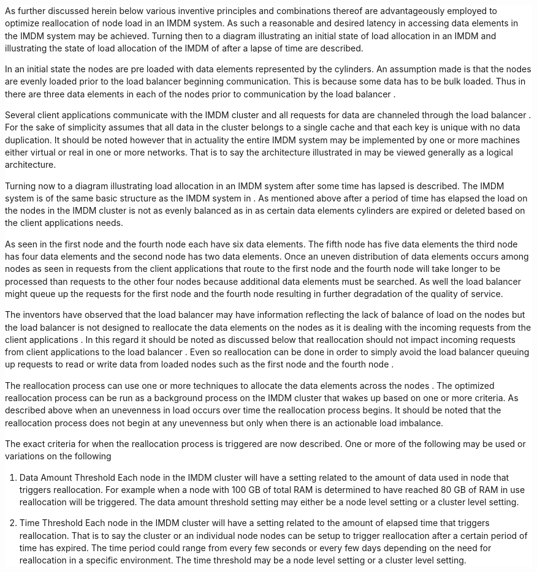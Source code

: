 As further discussed herein below various inventive principles and combinations thereof are advantageously employed to optimize reallocation of node load in an IMDM system. As such a reasonable and desired latency in accessing data elements in the IMDM system may be achieved. Turning then to a diagram illustrating an initial state of load allocation in an IMDM and illustrating the state of load allocation of the IMDM of after a lapse of time are described.

In an initial state the nodes are pre loaded with data elements represented by the cylinders. An assumption made is that the nodes are evenly loaded prior to the load balancer beginning communication. This is because some data has to be bulk loaded. Thus in there are three data elements in each of the nodes prior to communication by the load balancer .

Several client applications communicate with the IMDM cluster and all requests for data are channeled through the load balancer . For the sake of simplicity assumes that all data in the cluster belongs to a single cache and that each key is unique with no data duplication. It should be noted however that in actuality the entire IMDM system may be implemented by one or more machines either virtual or real in one or more networks. That is to say the architecture illustrated in may be viewed generally as a logical architecture.

Turning now to a diagram illustrating load allocation in an IMDM system after some time has lapsed is described. The IMDM system is of the same basic structure as the IMDM system in . As mentioned above after a period of time has elapsed the load on the nodes in the IMDM cluster is not as evenly balanced as in as certain data elements cylinders are expired or deleted based on the client applications needs.

As seen in the first node and the fourth node each have six data elements. The fifth node has five data elements the third node has four data elements and the second node has two data elements. Once an uneven distribution of data elements occurs among nodes as seen in requests from the client applications that route to the first node and the fourth node will take longer to be processed than requests to the other four nodes because additional data elements must be searched. As well the load balancer might queue up the requests for the first node and the fourth node resulting in further degradation of the quality of service.

The inventors have observed that the load balancer may have information reflecting the lack of balance of load on the nodes but the load balancer is not designed to reallocate the data elements on the nodes as it is dealing with the incoming requests from the client applications . In this regard it should be noted as discussed below that reallocation should not impact incoming requests from client applications to the load balancer . Even so reallocation can be done in order to simply avoid the load balancer queuing up requests to read or write data from loaded nodes such as the first node and the fourth node .

The reallocation process can use one or more techniques to allocate the data elements across the nodes . The optimized reallocation process can be run as a background process on the IMDM cluster that wakes up based on one or more criteria. As described above when an unevenness in load occurs over time the reallocation process begins. It should be noted that the reallocation process does not begin at any unevenness but only when there is an actionable load imbalance.

The exact criteria for when the reallocation process is triggered are now described. One or more of the following may be used or variations on the following 

1. Data Amount Threshold Each node in the IMDM cluster will have a setting related to the amount of data used in node that triggers reallocation. For example when a node with 100 GB of total RAM is determined to have reached 80 GB of RAM in use reallocation will be triggered. The data amount threshold setting may either be a node level setting or a cluster level setting.

2. Time Threshold Each node in the IMDM cluster will have a setting related to the amount of elapsed time that triggers reallocation. That is to say the cluster or an individual node nodes can be setup to trigger reallocation after a certain period of time has expired. The time period could range from every few seconds or every few days depending on the need for reallocation in a specific environment. The time threshold may be a node level setting or a cluster level setting.

